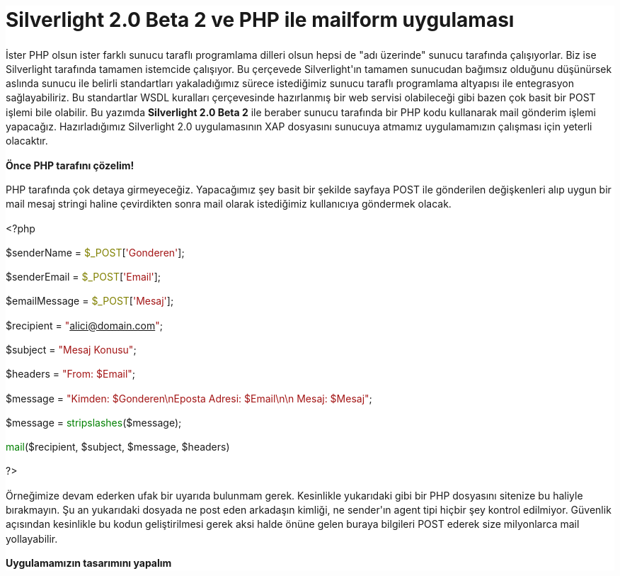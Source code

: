 # Silverlight 2.0 Beta 2 ve PHP ile mailform uygulaması 

İster PHP olsun ister farklı sunucu taraflı programlama dilleri olsun
hepsi de "adı üzerinde" sunucu tarafında çalışıyorlar. Biz ise
Silverlight tarafında tamamen istemcide çalışıyor. Bu çerçevede
Silverlight'ın tamamen sunucudan bağımsız olduğunu düşünürsek aslında
sunucu ile belirli standartları yakaladığımız sürece istediğimiz sunucu
taraflı programlama altyapısı ile entegrasyon sağlayabiliriz. Bu
standartlar WSDL kuralları çerçevesinde hazırlanmış bir web servisi
olabileceği gibi bazen çok basit bir POST işlemi bile olabilir. Bu
yazımda **Silverlight 2.0 Beta 2** ile beraber sunucu tarafında bir PHP
kodu kullanarak mail gönderim işlemi yapacağız. Hazırladığımız
Silverlight 2.0 uygulamasının XAP dosyasını sunucuya atmamız
uygulamamızın çalışması için yeterli olacaktır.

**Önce PHP tarafını çözelim!**

PHP tarafında çok detaya girmeyeceğiz. Yapacağımız şey basit bir şekilde
sayfaya POST ile gönderilen değişkenleri alıp uygun bir mail mesaj
stringi haline çevirdikten sonra mail olarak istediğimiz kullanıcıya
göndermek olacak.

﻿\<?php

\$senderName = <span style="color: #808000;">\$\_POST</span>[<span
style="color: #a31515;">'Gonderen'</span>];

\$senderEmail = <span style="color: #808000;">\$\_POST</span>[<span
style="color: #a31515;">'Email'</span>];

\$emailMessage = <span style="color: #808000;">\$\_POST</span>[<span
style="color: #a31515;">'Mesaj'</span>];

\$recipient = <span style="color: #a31515;">"alici@domain.com"</span>;

\$subject = <span style="color: #a31515;">"Mesaj Konusu"</span>;

\$headers = <span style="color: #a31515;">"From: \$Email"</span>;

\$message = <span style="color: #a31515;">"Kimden: \$Gonderen\\nEposta
Adresi: \$Email\\n\\n Mesaj: \$Mesaj"</span>;

\$message = <span style="color: #008000">stripslashes</span>(\$message);

<span style="color: #008000">mail</span>(\$recipient, \$subject,
\$message, \$headers)

?\>

Örneğimize devam ederken ufak bir uyarıda bulunmam gerek. Kesinlikle
yukarıdaki gibi bir PHP dosyasını sitenize bu haliyle bırakmayın. Şu an
yukarıdaki dosyada ne post eden arkadaşın kimliği, ne sender'ın agent
tipi hiçbir şey kontrol edilmiyor. Güvenlik açısından kesinlikle bu
kodun geliştirilmesi gerek aksi halde önüne gelen buraya bilgileri POST
ederek size milyonlarca mail yollayabilir.

**Uygulamamızın tasarımını yapalım**
